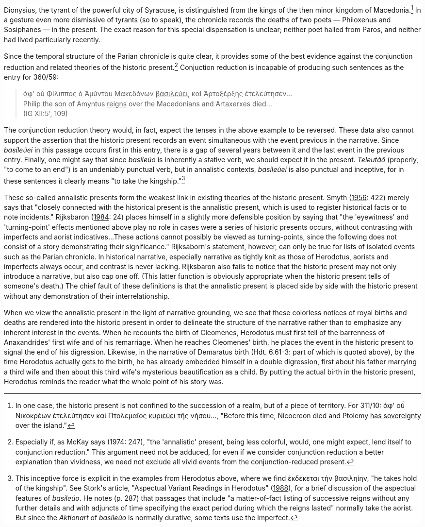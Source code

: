 [^42]: Occurrences of the historic present not quoted below are in the years: 420/19, 380/79, 336/35, 313/12, 310/09. All of these verbs are forms of <ins>teleutáô</ins> or <ins>basileúô</ins>.

Dionysius, the tyrant of the powerful city of Syracuse, is distinguished from the kings of the then minor kingdom of Macedonia.[^43] In a gesture even more dismissive of tyrants (so to speak), the chronicle records the deaths of two poets — Philoxenus and Sosiphanes — in the present. The exact reason for this special dispensation is unclear; neither poet hailed from Paros, and neither had lived particularly recently.

Since the temporal structure of the Parian chronicle is quite clear, it provides some of the best evidence against the conjunction reduction and related theories of the historic present.[^44] Conjuction reduction is incapable of producing such sentences as the entry for 360/59:

> ἀφ' οὗ Φίλιππος ὁ Ἀμύντου Μακεδόνων <ins>βασιλεύει</ins>, καὶ Ἀρτοξέρξης ἐτελεύτησεν...\
> Philip the son of Amyntus <ins>reigns</ins> over the Macedonians and Artaxerxes died...\
> (IG XII:5', 109)

The conjunction reduction theory would, in fact, expect the tenses in the above example to be reversed. These data also cannot support the assertion that the historic present records an event simultaneous with the event previous in the narrative. Since _basileúei_ in this passage occurs first in this entry, there is a gap of several years between it and the last event in the previous entry. Finally, one might say that since _basileúo_ is inherently a stative verb, we should expect it in the present. _Teleutáô_ (properly, "to come to an end") is an undeniably punctual verb, but in annalistic contexts, _basileúei_ is also punctual and inceptive, for in these sentences it clearly means "to take the kingship."[^45]

[^43]: In one case, the historic present is not confined to the succession of a realm, but of a piece of territory. For 311/10: ἀφ' οὗ Νικοκρέων ἐτελεύτησεν καὶ Πτολεμαῖος <ins>κυριεύει</ins> τῆς νήσου..., "Before this time, Nicocreon died and Ptolemy <ins>has sovereignty</ins> over the island."

[^44]: Especially if, as McKay says (1974: 247), "the 'annalistic' present, being less colorful, would, one might expect, lend itself to conjunction reduction." This argument need not be adduced, for even if we consider conjunction reduction a better explanation than vividness, we need not exclude all vivid events from the conjunction-reduced present.

[^45]: This inceptive force is explicit in the examples from Herodotus above, where we find ἐκδέκεται τὴν βασιληίην, "he takes hold of the kingship". See Stork's article, "Aspectual Variant Readings in Herodotus" ([1988](#stork88)), for a brief discussion of the aspectual features of _basileúo_. He notes (p. 287) that passages that include "a matter-of-fact listing of successive reigns without any further details and with adjuncts of time specifying the exact period during which the reigns lasted" normally take the aorist. But since the _Aktionart_ of _basileúo_ is normally durative, some texts use the imperfect.

These so-called annalistic presents form the weakest link in existing theories of the historic present. Smyth ([1956](#Smyth56): 422) merely says that "closely connected with the historical present is the annalistic present, which is used to register historical facts or to note incidents." Rijksbaron ([1984](#Rijksbaron84): 24) places himself in a slightly more defensible position by saying that "the 'eyewitness' and 'turning-point' effects mentioned above play no role in cases were a series of historic presents occurs, without contrasting with imperfects and aorist indicatives...These actions cannot possibly be viewed as turning-points, since the following does not consist of a story demonstrating their significance." Rijksaborn's statement, however, can only be true for lists of isolated events such as the Parian chronicle. In historical narrative, especially narrative as tightly knit as those of Herodotus, aorists and imperfects always occur, and contrast is never lacking. Rijksbaron also fails to notice that the historic present may not only introduce a narrative, but also cap one off. (This latter function is obviously appropriate when the historic present tells of someone's death.) The chief fault of these definitions is that the annalistic present is placed side by side with the historic present without any demonstration of their interrelationship.

When we view the annalistic present in the light of narrative grounding, we see that these colorless notices of royal births and deaths are rendered into the historic present in order to delineate the structure of the narrative rather than to emphasize any inherent interest in the events. When he recounts the birth of Cleomenes, Herodotus must first tell of the barrenness of Anaxandrides' first wife and of his remarriage. When he reaches Cleomenes' birth, he places the event in the historic present to signal the end of his digression. Likewise, in the narrative of Demaratus birth (Hdt. 6.61-3: part of which is quoted above), by the time Herodotus actually gets to the birth, he has already embedded himself in a double digression, first about his father marrying a third wife and then about this third wife's mysterious beautification as a child. By putting the actual birth in the historic present, Herodotus reminds the reader what the whole point of his story was.


[^1]: "Tense and Mood in Indo-European Syntax" appeared in _Foundations of Language_ 4, pp. 30-57. A note on the article states that Kiparsky's work was supported by various government agencies, including the NSF, NIH, NASA, and the U.S. Air Force. It makes one yearn for the days when the space program could support research in Ancient Greek, Sanskrit, and Old Irish.
[^2]: See (pseudo-)Longinus, [_On the Sublime_ 25.1](http://data.perseus.org/citations/urn:cts:greekLit:tlg0560.tlg001.perseus-grc1:25): Ὅταν γε μὴν τὰ παρεληλυθότα τοῖς χρόνοις εἰσάγῃς ὡς γινόμενα καὶ παρόντα, οὐ διήγησιν ἔτι τὸν λόγον, ἀλλ̓ ἐναγώνιον πρᾶγμα ποιήσεις. (Loeb translation): "If you introduce events in past time as happening at the present moment, the passage will be transformed from a narrative into a vivid actuality." See also Longacre and Levinsohn ([1977](#longacre77): 109) on the historic present at narrative peaks.
[^3]: Rijksbaron ([1984](#Rijksbaron84): 22-24) cites the messenger speech from _Medea_ and the Gyges story in Herodotus. In the former, Glauke puts on her new clothes and crown in aorists, but the messenger switches to the historic present when she does up her hair and parades through the palace. In the latter example, Kandaules' wife sees Gyges leaving the bedroom in the historic present. Rijksbaron incorrectly identifies this as the only historic present in the Gyges narrative.
[^4]: The injunctive is the term for Indo-European forms "which in effect neutralize the verbal categories of tense and mood, expressing only person, number, and voice." ([Kiparsky, 1968](#kiparsky68): 36)
[^5]: Ironically, Levin was writing to strengthen Kiparsky's case, but one of his first examples does the exact opposite. Levin ([1969](#Levin69): 386) justifies this sentence by saying that "such usages of the present form have been recognized by grammarians of modern times to have no connotation of drama or vividness." Granted, this is a good refutation of vividness, but does that mean that conjunction reduction is true? See the discussion of the annalistic present in Chapter Three.
[^6]: Compare Comrie ([1985](#comrie85): 104) on verbs with neutralized tense: "its time reference is simply location at the time established by the immediately preceding sentence-internal context; the requirement that there be a preceding sentence-internal context excludes this category from occurring sentence-initially," By Comrie's reasoning, therefore, the present in the second example cannot be a result of conjunction reduction.
[^7]: Comrie ([1985](#comrie85): 26) phrases this give-and-take of general meaning and context thus: "It is...possible that a tense will receive particular interpretations in particular contexts, but these are always explainable in terms of the interaction of context-independent meaning and context, and do not therefore form part of the meaning of the tense category in question." Of course, Comrie's "context-independent meaning" is defined in a particluar language by context. Even if there be a language-independent notion of discourse time reference, the context of many sentences must be consulted to determine that the morphological present tense in Greek can have discourse time reference.
[^8]: What Hopper and Thompson refer to as "foreground" and "background," Longacre and Levinsohn ([1977](#longacre77): 107) call "on-eventline" and "off-eventline" or "progression" and "digression."
[^9]: My junior tutorial paper in Classics, "The Pluperfect and the Narrative Strand of Herodotus," presented the view of the pluperfect as a pure backgrounding marker. It is a good example of what can be done with a simple morphology-driven word-search program, without the benefit of the programs I have written for this thesis.
[^10]: One may say that this is a theory of "narrative reduction." One imperfect "time anchor" serves to locate a series of events in the past, and the following aorists and presents need not duplicate this "pastness" infortation.
[^11]: What lex does, in essence, is to build regular expression and finite automaton capabilities into C. One writes input to lex as a series of regular expressions, perhaps with some specified state conditions, and a series of C routines to execute when the input matches those regular expressions. Regular expressions are patterns for matching text. For example, one uses the expression `a*b*` to match any number of a's followed by any number of b's. The vagaries of regular expressions are not, however, important here. The lex program itself acts as a preprocessor and generates a C program that scans the input, matches it against the regular expressions, and performs the user-specified C routines. One may insert a routine that adds one to a section counter every time the lex program finds a `<SECTION>` tag. Most of my programs were written in Vern Paxson's lex dialect, flex 2.1.
[^12]: For the sake of readability, all Greek in this paper has been converted into standard minuscule type. In reality, all the programs described herein processed the Greek texts in their Beta Code representation. Beta Code represents Greek with the standard US character set; the correspondences are intuitive with the following exceptions.\
[^13]: Not only are the Perseus texts SGML-conformant, but the text tagging team has also tried as far as possible to follow the guidelines of the Text Encoding Initiative for literary material. For general literature on SGML, see Charles F. Goldfarb, _The SGML Handbook_, and Eric van Herwijnen, _Practical SGML_; for more on the TEI and related projects, see _Guidelines for the Encoding and Interchange of Machine-Readable Texts_, Sperberg-McQueen and Burnard, eds.
[^14]: Sections have their own tags named after them, whereas chapter and book are merely attributes of the generic DIV x tags, because of an artifact of Greek prose formatting. All prose authors are divided by section, but not all possess chapter and book divisions. Thus the DIV1 for the text of the orators is of type "speech".
[^15]: A study of the sentences that the editor has parenthesized is not totally without merit, especially as it is trivial to perform once the text is on-line.
[^16]: We find, for example, a string of historic presents crossing the boundary between books five and six.
[^17]: Greek morphology may be classified into two general subsystems: verbal and nominal (including articles, pronouns, adjectives, and nouns). Nominals have four distinct cases: nominative, genitive, dative, and accusative, and a fifth case, the vocative, which is most often identical to the nominative. There are classes of number, singular and plural, and a third, the dual, which is much rarer. For non-nouns, forms for masculine, feminine, and neuter exist although many adjectives only display masculine/feminine and neuter endings. Verbs may have up to seven tense in the indicative mood and five tenses in the subjunctive, opiative, infinitive, imperative, and participial moods. The aorist and future tenses exhibit active, middle, and passive voices, and all other tenses exhibit active and medio-passive voices. Participles are also declined as adjectives. Dialectical variations may be ignored for most authors, with the notable exception of Homer. Most of the overproductivity of any Greek morphological system will be generation of forms not in the appropriate dialect.
[^18]: See Crane's "Generating and Parsing Classical Greek" (1991) for more information on Morpheus. 
[^19]: As an example, Morpheus would, if allowed, generate an infinite number of verbs by adding more and more preverbs to the stem.
[^20]: Morpheus operates by taking the input string, and strips it of all possible prefixes (verbal augment, preverbs, crasis, etc.). It then scans through the string from the end and tries to make the characters seen so far match with its table of endings. If a match is found, the rest of the string is matched against the table of stems while trying all combinations of connecting vowels. Morpheus stops when all possible endings of the string have been examined.
[^21]: Steven DeRose, (unpublished dissertation, Brown, 1988). Another interesting result of this dissertation is that although English and Greek lexical ambiguity may differ qualitatively, the rate of ambiguity for a given amount of text in either language is constant.
[^22]: The most exasperatingly common examples of nominals parsed as verbs were ἄλλα, parsed as an apocopic form of ἀναλάω, and ἄνδρα, parsed as a form of ἀναδράω. Later versions of my program did not admit forms where the verbs had suffered apocope (dropping of the final preverb vowel before a consonant).
[^23]: Thanks to some precautions taken by the Perseus text tagging, proper nouns are easily identifiable. In a normal Greek text, both proper nouns and the first words of paragraphs are capitalized. A list of capitalized words was produced for each text, and a human editor went through this list and deleted all proper nouns. A program then decapitalized all the remaining words. This scheme allows one to confidently search for all occurrences of, say, the river Ἄξιος without finding all occurrences of the common adjective ἄξιος.
[^24]: Both of these tagging processes were handled by a series of awk and lex pregrams. Basically, a list of words in Herodotus was produced such that the appropriate words were tagged (verbs in the one case and all non-proper nouns in the other). A lex program then reassembled the text of Herodotus with the tagged words.
[^25]: Of course, the paratactic style of Herodotus means that backgrounded information is not subordinated much of the time.
[^26]: The test used most is this thesis (and in fact by humanists in general) is the chi-sqared test of independence. This test's most common application is for determining if a correlation between two variables is significant or merely random. If we want, therefore, to \[The rest of this footnote seems to have been suppressed by the word processor due to the chapter break. —ed.]
[^27]: The translations of Herodotus and other ancient authors are those of the Loeb edition. For the sake of convenience, I have changed verbs that translated a Greek historic present into an English historic present. Both the Greek and English historic presents are underlined.
[^28]: De Jong ([1991](#Jong91): 41), in her analysis of the historic present, draws a distinction between important or decisive actions and actions marked by the narrator as important or decisive. In the case of Herodotus (as opposed to de Jong's Euripidean messengers), this distinction is not very useful. The very presence of an event in the _Histories_, let alone that event's relative importance or decisiveness, is determined by the will of the narrator.
[^29]: Finding parallel passages by hand is tedious, and it is not something that can yet be done reliably by machine. Two examples of parallelism using the historic present may be found in Hdt. 7.163.2 and 7.172.1, and in Hdt. 9.20.1 and 9.39.1. There are undoubtedly more examples of parallel passages buried in the text.
[^30]: In this passages, Comrie is talking about French, but it is obviously applicable to the case of ancient Greek. The interesting difference is that French allows both the imparfait and the passé composé to be mapped onto the historic present, which is not, as we shall see, the case with Greek.
[^31]: Some may object that there is also an imperfect/historic present parallel in this same story: ἠμύνετο...παίει. This is an example of Herodotus subordinating one thought to another while placing them in a coordinate structure. We should better translate this sentence by: "While the other was defending himself with he spear, he wounds..."
[^32]: De Jong ([1991](#Jong91): 40) observes that the historic presents in the Euripidean messneger speeches are substituted more often for the aorist than the imperfect.
[^33]: The classic example of the non-present status of the historic present in Greek and Latin is its treatment as a secondary tense in the Sequence of Moods or Tenses, respectively.
[^34]: The chi-squared statistic for these numbers is 5.089, which indicates that the correlation between the historic present and main clauses has at least a 97.5% chance of being significant.
[^35]: One objection that could be advanced to this argument runs as follows. The verb _pémpô_ is in fact inherently imperfective, for it has more in common with the English "to escort" or "to organize a procession" than "to send". I concede that if Herodotus did use _pémpô_ in this fashion, I would have a hard time making the case for a perfective, telic interpretation for this verb. But I have examined all 51 examples of this verb in the historic present. What all instances of _pémpô_ in the historic present show is that some authority — who stays behind — sends a messenger who reaches his destination. There cannot be anything more punctual and goal-directed than that.
[^36]: The number of historic presents accorded to _dídômi_ may also be related to the importance of gift-exchange in archaic Greek culture. In that case, we would have to view giving as a timeless cultural moment on a par with birth, marriage, and death (see below).
[^37]: Kiparsky ([1968](#Kiparsky68): 32): "A curiously pervasive fact is that verbs of saying are especially frequently put into the historical present in virtually all Indo-European languages."
[^38]: Using the classic test of telicity, we may say "He was speaking to the king but was interrupted" as against "He was answering the king but was interrupted." With regard to the former case, it is fair to say "He managed to speak to the king," but we may not say of the latter case "He managed to answer the king."
[^39]: The other occurrences of mêkhanáomai in the historic present are: Hdt. 1.60.3 (twice), 3.11.2, and 6.62.1. This verb is not used in the present outside of the historic present.
[^40]: Right after this passage, in [5.41.3](http://data.perseus.org/citations/urn:cts:greekLit:tlg0016.tlg001.perseus-grc1:5.41.3), when the first wife finally does give birth, there is an example of what could be conjunction reduction if, in fact, there were a conjunction present. The historic present verbs govern the verb in the aorist.\
[^41]: The other usages of _teleutáô_ — all of which recount the deaths of important figures — are at: Hdt. 1.161.1, 1.214.1, 1.214.3, 2.159.3, 4.78.2, 5.27.2, 5.56.2, 6.1.1, 6.38.1, 6.136.3, and 9.102.4 (twice).